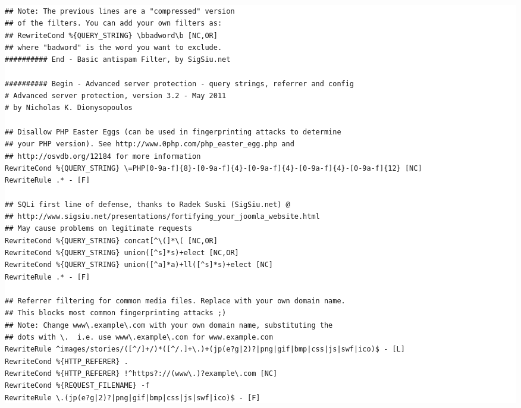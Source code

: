     ## Note: The previous lines are a "compressed" version
    ## of the filters. You can add your own filters as:
    ## RewriteCond %{QUERY_STRING} \bbadword\b [NC,OR]
    ## where "badword" is the word you want to exclude.
    ########## End - Basic antispam Filter, by SigSiu.net

    ########## Begin - Advanced server protection - query strings, referrer and config
    # Advanced server protection, version 3.2 - May 2011
    # by Nicholas K. Dionysopoulos

    ## Disallow PHP Easter Eggs (can be used in fingerprinting attacks to determine
    ## your PHP version). See http://www.0php.com/php_easter_egg.php and
    ## http://osvdb.org/12184 for more information
    RewriteCond %{QUERY_STRING} \=PHP[0-9a-f]{8}-[0-9a-f]{4}-[0-9a-f]{4}-[0-9a-f]{4}-[0-9a-f]{12} [NC]
    RewriteRule .* - [F]

    ## SQLi first line of defense, thanks to Radek Suski (SigSiu.net) @
    ## http://www.sigsiu.net/presentations/fortifying_your_joomla_website.html
    ## May cause problems on legitimate requests
    RewriteCond %{QUERY_STRING} concat[^\(]*\( [NC,OR]
    RewriteCond %{QUERY_STRING} union([^s]*s)+elect [NC,OR]
    RewriteCond %{QUERY_STRING} union([^a]*a)+ll([^s]*s)+elect [NC]
    RewriteRule .* - [F]

    ## Referrer filtering for common media files. Replace with your own domain name.
    ## This blocks most common fingerprinting attacks ;)
    ## Note: Change www\.example\.com with your own domain name, substituting the
    ## dots with \.  i.e. use www\.example\.com for www.example.com
    RewriteRule ^images/stories/([^/]+/)*([^/.]+\.)+(jp(e?g|2)?|png|gif|bmp|css|js|swf|ico)$ - [L]
    RewriteCond %{HTTP_REFERER} .
    RewriteCond %{HTTP_REFERER} !^https?://(www\.)?example\.com [NC]
    RewriteCond %{REQUEST_FILENAME} -f
    RewriteRule \.(jp(e?g|2)?|png|gif|bmp|css|js|swf|ico)$ - [F]
